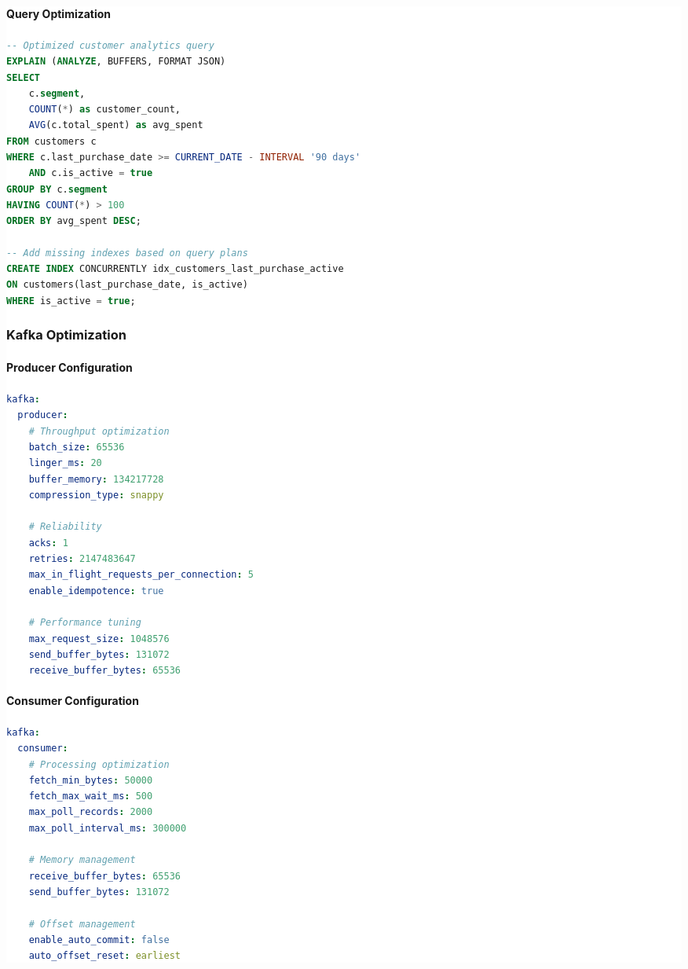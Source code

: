 #### Query Optimization

```sql
-- Optimized customer analytics query
EXPLAIN (ANALYZE, BUFFERS, FORMAT JSON)
SELECT
    c.segment,
    COUNT(*) as customer_count,
    AVG(c.total_spent) as avg_spent
FROM customers c
WHERE c.last_purchase_date >= CURRENT_DATE - INTERVAL '90 days'
    AND c.is_active = true
GROUP BY c.segment
HAVING COUNT(*) > 100
ORDER BY avg_spent DESC;

-- Add missing indexes based on query plans
CREATE INDEX CONCURRENTLY idx_customers_last_purchase_active
ON customers(last_purchase_date, is_active)
WHERE is_active = true;
```

### Kafka Optimization

#### Producer Configuration

```yaml
kafka:
  producer:
    # Throughput optimization
    batch_size: 65536
    linger_ms: 20
    buffer_memory: 134217728
    compression_type: snappy

    # Reliability
    acks: 1
    retries: 2147483647
    max_in_flight_requests_per_connection: 5
    enable_idempotence: true

    # Performance tuning
    max_request_size: 1048576
    send_buffer_bytes: 131072
    receive_buffer_bytes: 65536
```

#### Consumer Configuration

```yaml
kafka:
  consumer:
    # Processing optimization
    fetch_min_bytes: 50000
    fetch_max_wait_ms: 500
    max_poll_records: 2000
    max_poll_interval_ms: 300000

    # Memory management
    receive_buffer_bytes: 65536
    send_buffer_bytes: 131072

    # Offset management
    enable_auto_commit: false
    auto_offset_reset: earliest
```